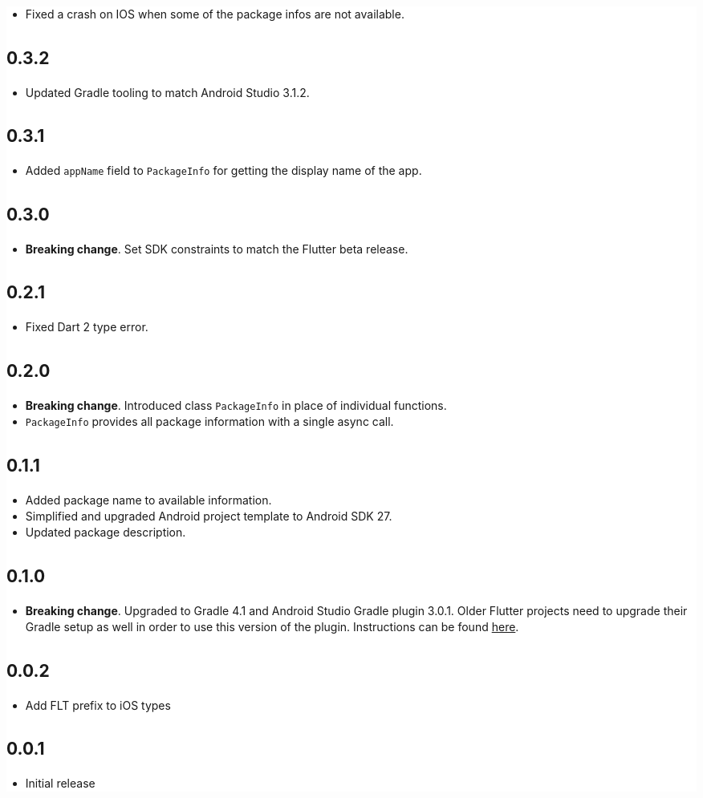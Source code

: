 * Fixed a crash on IOS when some of the package infos are not available.

## 0.3.2

* Updated Gradle tooling to match Android Studio 3.1.2.

## 0.3.1

* Added `appName` field to `PackageInfo` for getting the display name of the app.

## 0.3.0

* **Breaking change**. Set SDK constraints to match the Flutter beta release.

## 0.2.1

* Fixed Dart 2 type error.

## 0.2.0

* **Breaking change**. Introduced class `PackageInfo` in place of individual functions.
* `PackageInfo` provides all package information with a single async call.

## 0.1.1

* Added package name to available information.
* Simplified and upgraded Android project template to Android SDK 27.
* Updated package description.

## 0.1.0

* **Breaking change**. Upgraded to Gradle 4.1 and Android Studio Gradle plugin
  3.0.1. Older Flutter projects need to upgrade their Gradle setup as well in
  order to use this version of the plugin. Instructions can be found
  [here](https://github.com/flutter/flutter/wiki/Updating-Flutter-projects-to-Gradle-4.1-and-Android-Studio-Gradle-plugin-3.0.1).

## 0.0.2

* Add FLT prefix to iOS types

## 0.0.1

* Initial release
